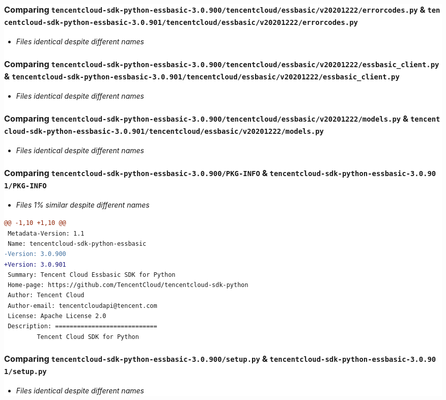 ### Comparing `tencentcloud-sdk-python-essbasic-3.0.900/tencentcloud/essbasic/v20201222/errorcodes.py` & `tencentcloud-sdk-python-essbasic-3.0.901/tencentcloud/essbasic/v20201222/errorcodes.py`

 * *Files identical despite different names*

### Comparing `tencentcloud-sdk-python-essbasic-3.0.900/tencentcloud/essbasic/v20201222/essbasic_client.py` & `tencentcloud-sdk-python-essbasic-3.0.901/tencentcloud/essbasic/v20201222/essbasic_client.py`

 * *Files identical despite different names*

### Comparing `tencentcloud-sdk-python-essbasic-3.0.900/tencentcloud/essbasic/v20201222/models.py` & `tencentcloud-sdk-python-essbasic-3.0.901/tencentcloud/essbasic/v20201222/models.py`

 * *Files identical despite different names*

### Comparing `tencentcloud-sdk-python-essbasic-3.0.900/PKG-INFO` & `tencentcloud-sdk-python-essbasic-3.0.901/PKG-INFO`

 * *Files 1% similar despite different names*

```diff
@@ -1,10 +1,10 @@
 Metadata-Version: 1.1
 Name: tencentcloud-sdk-python-essbasic
-Version: 3.0.900
+Version: 3.0.901
 Summary: Tencent Cloud Essbasic SDK for Python
 Home-page: https://github.com/TencentCloud/tencentcloud-sdk-python
 Author: Tencent Cloud
 Author-email: tencentcloudapi@tencent.com
 License: Apache License 2.0
 Description: ============================
         Tencent Cloud SDK for Python
```

### Comparing `tencentcloud-sdk-python-essbasic-3.0.900/setup.py` & `tencentcloud-sdk-python-essbasic-3.0.901/setup.py`

 * *Files identical despite different names*

